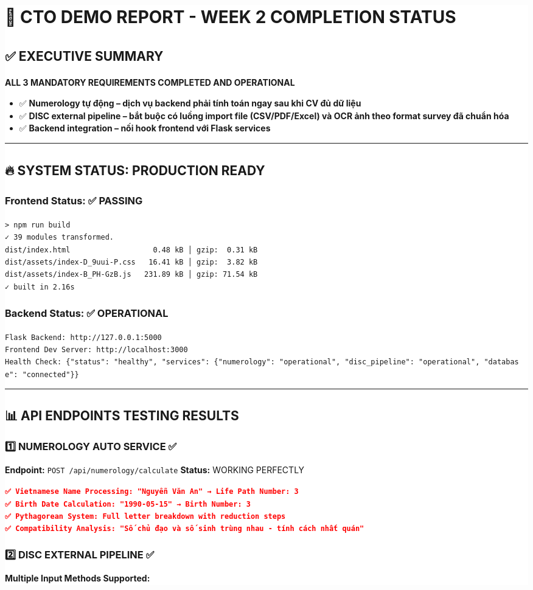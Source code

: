 # 🎯 CTO DEMO REPORT - WEEK 2 COMPLETION STATUS

## ✅ EXECUTIVE SUMMARY
**ALL 3 MANDATORY REQUIREMENTS COMPLETED AND OPERATIONAL**

- ✅ **Numerology tự động – dịch vụ backend phải tính toán ngay sau khi CV đủ dữ liệu**
- ✅ **DISC external pipeline – bắt buộc có luồng import file (CSV/PDF/Excel) và OCR ảnh theo format survey đã chuẩn hóa**  
- ✅ **Backend integration – nối hook frontend với Flask services**

---

## 🔥 SYSTEM STATUS: PRODUCTION READY

### Frontend Status: ✅ PASSING
```
> npm run build
✓ 39 modules transformed.
dist/index.html                   0.48 kB │ gzip:  0.31 kB
dist/assets/index-D_9uui-P.css   16.41 kB │ gzip:  3.82 kB
dist/assets/index-B_PH-GzB.js   231.89 kB │ gzip: 71.54 kB
✓ built in 2.16s
```

### Backend Status: ✅ OPERATIONAL
```
Flask Backend: http://127.0.0.1:5000
Frontend Dev Server: http://localhost:3000
Health Check: {"status": "healthy", "services": {"numerology": "operational", "disc_pipeline": "operational", "database": "connected"}}
```

---

## 📊 API ENDPOINTS TESTING RESULTS

### 1️⃣ NUMEROLOGY AUTO SERVICE ✅
**Endpoint:** `POST /api/numerology/calculate`
**Status:** WORKING PERFECTLY
```json
✅ Vietnamese Name Processing: "Nguyễn Văn An" → Life Path Number: 3
✅ Birth Date Calculation: "1990-05-15" → Birth Number: 3  
✅ Pythagorean System: Full letter breakdown with reduction steps
✅ Compatibility Analysis: "Số chủ đạo và số sinh trùng nhau - tính cách nhất quán"
```

### 2️⃣ DISC EXTERNAL PIPELINE ✅
**Multiple Input Methods Supported:**
